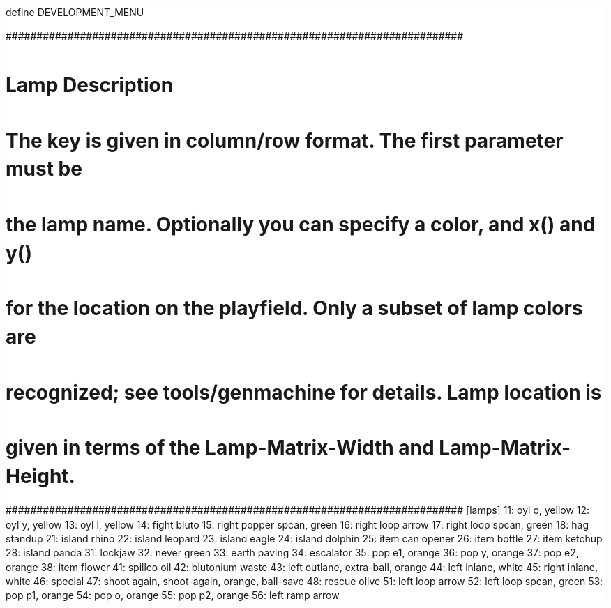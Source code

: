 define DEVELOPMENT_MENU

##########################################################################
# Lamp Description
# The key is given in column/row format.  The first parameter must be
# the lamp name.  Optionally you can specify a color, and x() and y()
# for the location on the playfield.  Only a subset of lamp colors are
# recognized; see tools/genmachine for details.  Lamp location is
# given in terms of the Lamp-Matrix-Width and Lamp-Matrix-Height.
##########################################################################
[lamps]
11: oyl o, yellow
12: oyl y, yellow
13: oyl l, yellow
14: fight bluto
15: right popper spcan, green
16: right loop arrow
17: right loop spcan, green
18: hag standup
21: island rhino
22: island leopard
23: island eagle
24: island dolphin
25: item can opener
26: item bottle
27: item ketchup
28: island panda
31: lockjaw
32: never green
33: earth paving
34: escalator
35: pop e1, orange
36: pop y, orange
37: pop e2, orange
38: item flower
41: spillco oil
42: blutonium waste
43: left outlane, extra-ball, orange
44: left inlane, white
45: right inlane, white
46: special
47: shoot again, shoot-again, orange, ball-save
48: rescue olive
51: left loop arrow
52: left loop spcan, green
53: pop p1, orange
54: pop o, orange
55: pop p2, orange
56: left ramp arrow